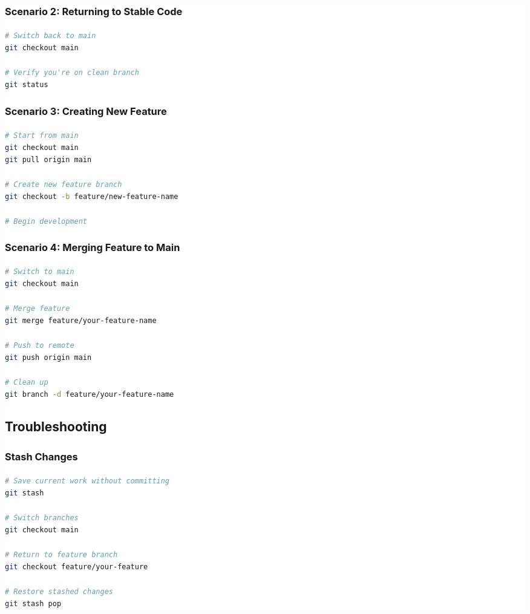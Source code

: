### Scenario 2: Returning to Stable Code
```bash
# Switch back to main
git checkout main

# Verify you're on clean branch
git status
```

### Scenario 3: Creating New Feature
```bash
# Start from main
git checkout main
git pull origin main

# Create new feature branch
git checkout -b feature/new-feature-name

# Begin development
```

### Scenario 4: Merging Feature to Main
```bash
# Switch to main
git checkout main

# Merge feature
git merge feature/your-feature-name

# Push to remote
git push origin main

# Clean up
git branch -d feature/your-feature-name
```

## Troubleshooting

### Stash Changes
```bash
# Save current work without committing
git stash

# Switch branches
git checkout main

# Return to feature branch
git checkout feature/your-feature

# Restore stashed changes
git stash pop
```
